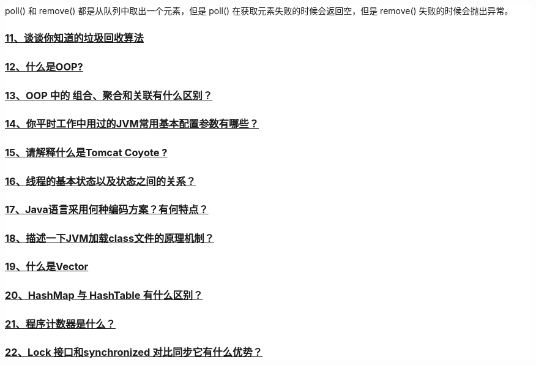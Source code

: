 
poll() 和 remove() 都是从队列中取出一个元素，但是 poll() 在获取元素失败的时候会返回空，但是 remove() 失败的时候会抛出异常。


### [11、谈谈你知道的垃圾回收算法](https://gitee.com/souyunku/NewDevBooks/blob/master/docs/Java/Javahhhh题及答案大全（2021年Javahhhh题答案大汇总）.md#11谈谈你知道的垃圾回收算法)  

### [12、什么是OOP?](https://gitee.com/souyunku/NewDevBooks/blob/master/docs/Java/Javahhhh题及答案大全（2021年Javahhhh题答案大汇总）.md#12什么是oop)  

### [13、OOP 中的 组合、聚合和关联有什么区别？](https://gitee.com/souyunku/NewDevBooks/blob/master/docs/Java/Javahhhh题及答案大全（2021年Javahhhh题答案大汇总）.md#13oop-中的-组合聚合和关联有什么区别)  

### [14、你平时工作中用过的JVM常用基本配置参数有哪些？](https://gitee.com/souyunku/NewDevBooks/blob/master/docs/Java/Javahhhh题及答案大全（2021年Javahhhh题答案大汇总）.md#14你平时工作中用过的jvm常用基本配置参数有哪些)  

### [15、请解释什么是Tomcat Coyote ?](https://gitee.com/souyunku/NewDevBooks/blob/master/docs/Java/Javahhhh题及答案大全（2021年Javahhhh题答案大汇总）.md#15请解释什么是tomcat-coyote-)  

### [16、线程的基本状态以及状态之间的关系？](https://gitee.com/souyunku/NewDevBooks/blob/master/docs/Java/Javahhhh题及答案大全（2021年Javahhhh题答案大汇总）.md#16线程的基本状态以及状态之间的关系)  

### [17、Java语言采用何种编码方案？有何特点？](https://gitee.com/souyunku/NewDevBooks/blob/master/docs/Java/Javahhhh题及答案大全（2021年Javahhhh题答案大汇总）.md#17java语言采用何种编码方案有何特点)  

### [18、描述一下JVM加载class文件的原理机制？](https://gitee.com/souyunku/NewDevBooks/blob/master/docs/Java/Javahhhh题及答案大全（2021年Javahhhh题答案大汇总）.md#18描述一下jvm加载class文件的原理机制)  

### [19、什么是Vector](https://gitee.com/souyunku/NewDevBooks/blob/master/docs/Java/Javahhhh题及答案大全（2021年Javahhhh题答案大汇总）.md#19什么是vector)  

### [20、HashMap 与 HashTable 有什么区别？](https://gitee.com/souyunku/NewDevBooks/blob/master/docs/Java/Javahhhh题及答案大全（2021年Javahhhh题答案大汇总）.md#20hashmap-与-hashtable-有什么区别)  

### [21、程序计数器是什么？](https://gitee.com/souyunku/NewDevBooks/blob/master/docs/Java/Javahhhh题及答案大全（2021年Javahhhh题答案大汇总）.md#21程序计数器是什么)  

### [22、Lock 接口和synchronized 对比同步它有什么优势？](https://gitee.com/souyunku/NewDevBooks/blob/master/docs/Java/Javahhhh题及答案大全（2021年Javahhhh题答案大汇总）.md#22lock-接口和synchronized-对比同步它有什么优势)  
